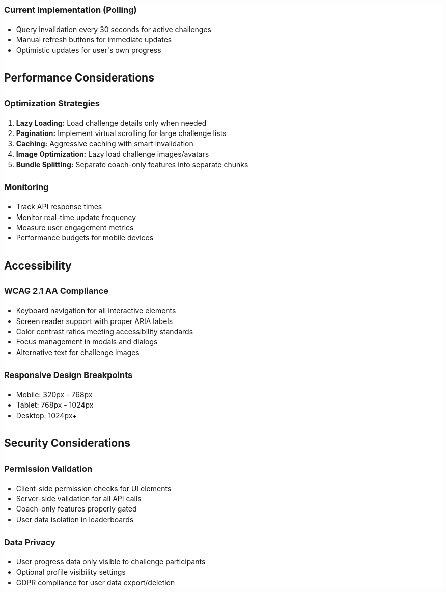 ### Current Implementation (Polling)
- Query invalidation every 30 seconds for active challenges
- Manual refresh buttons for immediate updates
- Optimistic updates for user's own progress

## Performance Considerations

### Optimization Strategies
1. **Lazy Loading:** Load challenge details only when needed
2. **Pagination:** Implement virtual scrolling for large challenge lists
3. **Caching:** Aggressive caching with smart invalidation
4. **Image Optimization:** Lazy load challenge images/avatars
5. **Bundle Splitting:** Separate coach-only features into separate chunks

### Monitoring
- Track API response times
- Monitor real-time update frequency
- Measure user engagement metrics
- Performance budgets for mobile devices

## Accessibility

### WCAG 2.1 AA Compliance
- Keyboard navigation for all interactive elements
- Screen reader support with proper ARIA labels
- Color contrast ratios meeting accessibility standards
- Focus management in modals and dialogs
- Alternative text for challenge images

### Responsive Design Breakpoints
- Mobile: 320px - 768px
- Tablet: 768px - 1024px  
- Desktop: 1024px+

## Security Considerations

### Permission Validation
- Client-side permission checks for UI elements
- Server-side validation for all API calls
- Coach-only features properly gated
- User data isolation in leaderboards

### Data Privacy
- User progress data only visible to challenge participants
- Optional profile visibility settings
- GDPR compliance for user data export/deletion